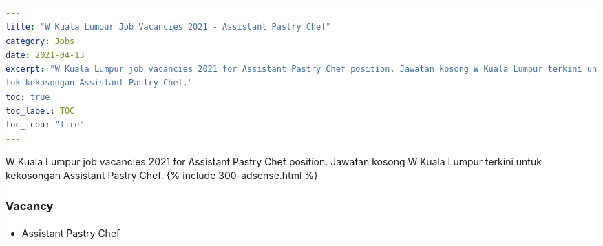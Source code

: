 ```yaml
---
title: "W Kuala Lumpur Job Vacancies 2021 - Assistant Pastry Chef" 
category: Jobs 
date: 2021-04-13 
excerpt: "W Kuala Lumpur job vacancies 2021 for Assistant Pastry Chef position. Jawatan kosong W Kuala Lumpur terkini untuk kekosongan Assistant Pastry Chef." 
toc: true 
toc_label: TOC 
toc_icon: "fire" 
--- 
```


W Kuala Lumpur job vacancies 2021 for Assistant Pastry Chef position. Jawatan kosong W Kuala Lumpur terkini untuk kekosongan Assistant Pastry Chef. 
{% include 300-adsense.html %} 
### Vacancy 
- Assistant Pastry Chef 